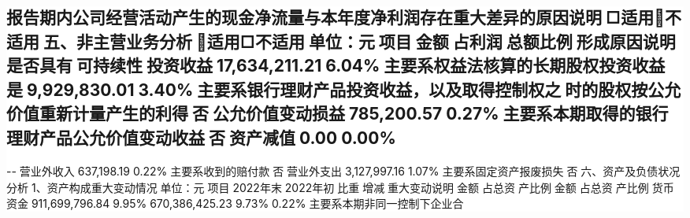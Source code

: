 报告期内公司经营活动产生的现金净流量与本年度净利润存在重大差异的原因说明
□适用不适用
五、非主营业务分析
适用□不适用
单位：元
项目
金额
占利润
总额比例
形成原因说明
是否具有
可持续性
投资收益
17,634,211.21
6.04%
主要系权益法核算的长期股权投资收益
是
9,929,830.01
3.40%
主要系银行理财产品投资收益，以及取得控制权之
时的股权按公允价值重新计量产生的利得
否
公允价值变动损益
785,200.57
0.27%
主要系本期取得的银行理财产品公允价值变动收益
否
资产减值
0.00
0.00%
--
--
营业外收入
637,198.19
0.22%
主要系收到的赔付款
否
营业外支出
3,127,997.16
1.07%
主要系固定资产报废损失
否
六、资产及负债状况分析
1、资产构成重大变动情况
单位：元
项目
2022年末
2022年初
比重
增减
重大变动说明
金额
占总资
产比例
金额
占总资
产比例
货币资金
911,699,796.84
9.95%
670,386,425.23
9.73%
0.22%
主要系本期非同一控制下企业合